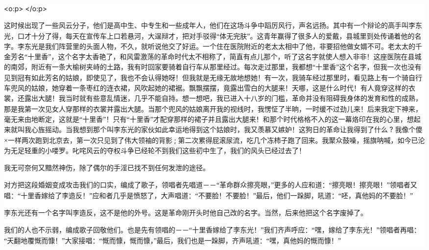   <o:p>
  </o:p>
 </p>
 <p class="MsoNormal">
  <span lang="ZH-CN" style="font-family:宋体;mso-ascii-font-family:
Calibri;mso-ascii-theme-font:minor-latin;mso-fareast-font-family:宋体;mso-fareast-theme-font:
minor-fareast">
   这时候出现了一些风云分子，他们是高中生、中专生和一些成年人，他们在这场斗争中蹈厉风行，声名远扬。其中有一个辩论的高手叫李东光，口才十分了得，每天在宣传车上口若悬河，大逞辩才，把对手驳得“体无完肤”。这青年赢得了很多人的爱戴，县城里到处传诵着他的名字。李东光是我们阵营里的头面人物，不久，就听说他交了好运。一个住在医院附近的老太太相中了他，非要招他做女婿不可。老太太的千金芳名“十里香”，这个名字太香艳了，和风雷激荡的革命时代太不相称了，简直有点儿那个，听了这名字就使人想入非非！这座医院在县城的南郊，附近有一条大榆树夹峙的土路，我有时回家要骑着自行车从那里经过。每次走过那里，我都想“十里香”这个名字，但我一次也没有见到冠有如此芳名的姑娘，即使见了，我也不会认得她呀！但我就是无缘无故地想她！有一次，我骑车经过那里时，看见路上有一个骑自行车兜风的姑娘，她穿着一条枣红的连衣裙，风吹起她的裙裾。飘飘摆摆，竟露出雪白的大腿来！天哪，这是什么时代！有人竟穿这样的衣裳，还露出大腿！我当时就有些意乱情迷，几乎不能自持。想一想吧，我已进入十八岁的门槛，革命并没有阻碍我身体的发育和性的成熟，那是我第一次见女人穿那样的衣裳并露出大腿。当那个兜风的姑娘离开我的视线时，我愣怔了半晌，一时缓不过劲儿来！后来我定下神来，毫无来由地断定，这就是“十里香”！只有“十里香”才配穿那样的裙子并且露出大腿来！和那个时代格格不入的这一幕烙印在我的心里，想起来就叫我心旌摇动。当我想到那个叫李东光的家伙如此幸运地得到这个姑娘时，我又羡慕又嫉妒！这狗日的革命让我得到了什么
  </span>
  ?
  <span lang="ZH-CN" style="font-family:宋体;mso-ascii-font-family:Calibri;mso-ascii-theme-font:
minor-latin;mso-fareast-font-family:宋体;mso-fareast-theme-font:minor-fareast">
   我像个傻×一样两次跑到北京去，第一次只见到了伟大领袖的背影
  </span>
  ;
  <span lang="ZH-CN" style="font-family:宋体;mso-ascii-font-family:Calibri;mso-ascii-theme-font:
minor-latin;mso-fareast-font-family:宋体;mso-fareast-theme-font:minor-fareast">
   第二次累得屁滚尿流，吃几个冻柿子跑了回来。我聚众鼓噪，摇旗呐喊，如今已沦为无足轻重的小喽罗。叱咤风云的夺权斗争已经轮不到我们这些初中生了，我们的风头已经过去了！
  </span>
  <o:p>
  </o:p>
 </p>
 <p class="MsoNormal">
  <span lang="ZH-CN" style="font-family:宋体;mso-ascii-font-family:
Calibri;mso-ascii-theme-font:minor-latin;mso-fareast-font-family:宋体;mso-fareast-theme-font:
minor-fareast">
   我无可奈何又黯然神伤，除了偶尔的手淫已找不到任何发泄的途径。
  </span>
  <o:p>
  </o:p>
 </p>
 <p class="MsoNormal">
  <span lang="ZH-CN" style="font-family:宋体;mso-ascii-font-family:
Calibri;mso-ascii-theme-font:minor-latin;mso-fareast-font-family:宋体;mso-fareast-theme-font:
minor-fareast">
   对方把这段婚姻变成攻击我们的口实，编成了歌子，领唱者先唱道－－“革命群众擦亮眼，”更多的人应和道：“擦亮眼！擦亮眼！”领唱者又唱：“十里香嫁给了李造反！”应和者几乎是愤怒了，大声唱道：“不要脸！不要脸！”最后，他们一跺脚，吼道：“呸，真他妈的不要脸！”
  </span>
  <o:p>
  </o:p>
 </p>
 <p class="MsoNormal">
  <span lang="ZH-CN" style="font-family:宋体;mso-ascii-font-family:
Calibri;mso-ascii-theme-font:minor-latin;mso-fareast-font-family:宋体;mso-fareast-theme-font:
minor-fareast">
   李东光还有一个名字叫李造反，这不是他的外号。这是革命刚开头时他自己改的名字。当然，后来他把这个名字废掉了。
  </span>
  <o:p>
  </o:p>
 </p>
 <p class="MsoNormal">
  <span lang="ZH-CN" style="font-family:宋体;mso-ascii-font-family:
Calibri;mso-ascii-theme-font:minor-latin;mso-fareast-font-family:宋体;mso-fareast-theme-font:
minor-fareast">
   我们的人也不示弱，编成歌子回敬他们。也是先有领唱的－－“十里香嫁给了李东光！”我们齐声呼应：“嘿，嫁给了李东光！”领唱者再唱：“天翻地覆慨而慷！”大家接唱：“慨而慷，慨而慷，”最后，我们也是一跺脚，齐声吼道：“嘿，真他妈的慨而慷！”
  </span>
  <o:p>